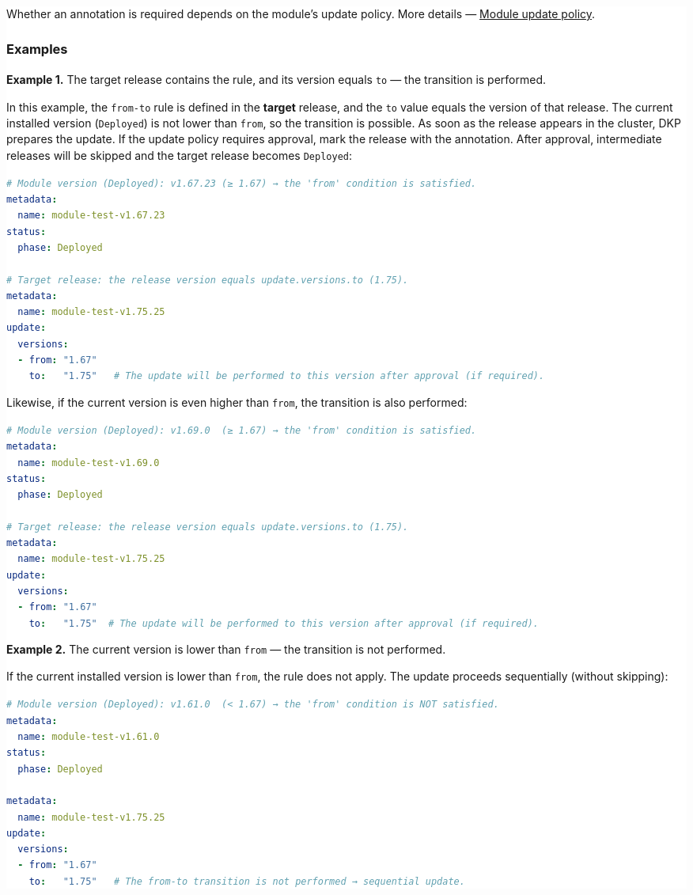
Whether an annotation is required depends on the module’s update policy. More details — [Module update policy](./run/#module-update-policy).

### Examples

**Example 1.** The target release contains the rule, and its version equals `to` — the transition is performed.

In this example, the `from-to` rule is defined in the **target** release, and the `to` value equals the version of that release. The current installed version (`Deployed`) is not lower than `from`, so the transition is possible. As soon as the release appears in the cluster, DKP prepares the update. If the update policy requires approval, mark the release with the annotation. After approval, intermediate releases will be skipped and the target release becomes `Deployed`:

```yaml
# Module version (Deployed): v1.67.23 (≥ 1.67) → the 'from' condition is satisfied.
metadata:
  name: module-test-v1.67.23
status:
  phase: Deployed

# Target release: the release version equals update.versions.to (1.75).
metadata:
  name: module-test-v1.75.25
update:
  versions:
  - from: "1.67"
    to:   "1.75"   # The update will be performed to this version after approval (if required).
```

Likewise, if the current version is even higher than `from`, the transition is also performed:

```yaml
# Module version (Deployed): v1.69.0  (≥ 1.67) → the 'from' condition is satisfied.
metadata:
  name: module-test-v1.69.0
status:
  phase: Deployed

# Target release: the release version equals update.versions.to (1.75).
metadata:
  name: module-test-v1.75.25
update:
  versions:
  - from: "1.67"
    to:   "1.75"  # The update will be performed to this version after approval (if required).
```

**Example 2.** The current version is lower than `from` — the transition is not performed.

If the current installed version is lower than `from`, the rule does not apply. The update proceeds sequentially (without skipping):

```yaml
# Module version (Deployed): v1.61.0  (< 1.67) → the 'from' condition is NOT satisfied.
metadata:
  name: module-test-v1.61.0
status:
  phase: Deployed

metadata:
  name: module-test-v1.75.25
update:
  versions:
  - from: "1.67"
    to:   "1.75"   # The from-to transition is not performed → sequential update.
```
